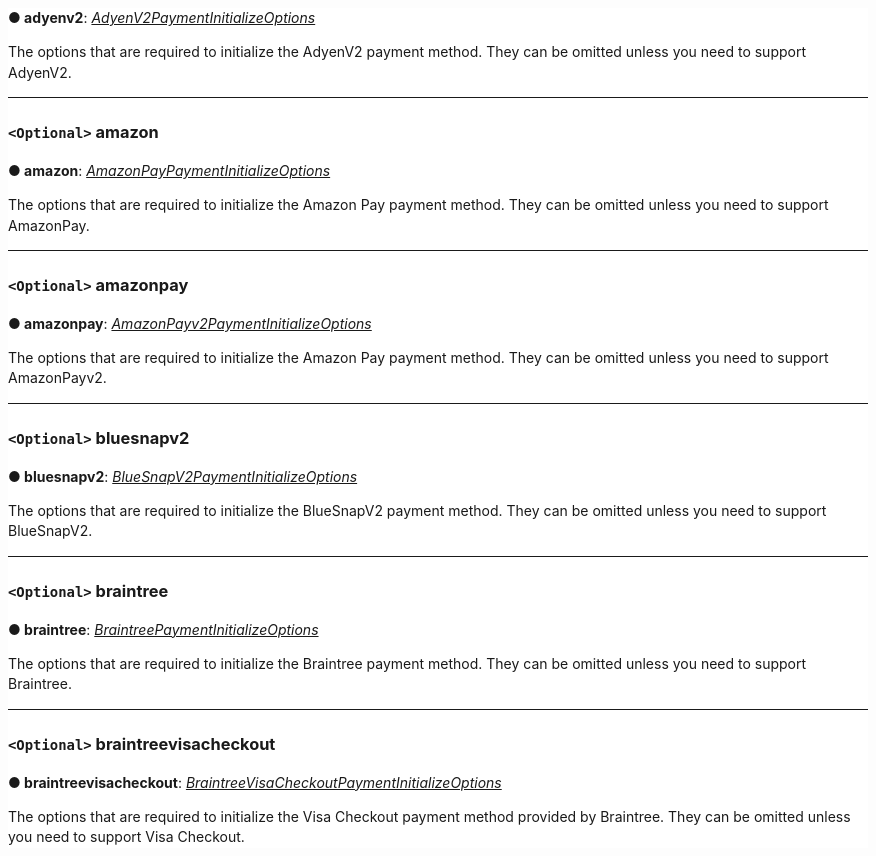 **● adyenv2**: *[AdyenV2PaymentInitializeOptions](adyenv2paymentinitializeoptions.md)*

The options that are required to initialize the AdyenV2 payment method. They can be omitted unless you need to support AdyenV2.

___
<a id="amazon"></a>

### `<Optional>` amazon

**● amazon**: *[AmazonPayPaymentInitializeOptions](amazonpaypaymentinitializeoptions.md)*

The options that are required to initialize the Amazon Pay payment method. They can be omitted unless you need to support AmazonPay.

___
<a id="amazonpay"></a>

### `<Optional>` amazonpay

**● amazonpay**: *[AmazonPayv2PaymentInitializeOptions](amazonpayv2paymentinitializeoptions.md)*

The options that are required to initialize the Amazon Pay payment method. They can be omitted unless you need to support AmazonPayv2.

___
<a id="bluesnapv2"></a>

### `<Optional>` bluesnapv2

**● bluesnapv2**: *[BlueSnapV2PaymentInitializeOptions](bluesnapv2paymentinitializeoptions.md)*

The options that are required to initialize the BlueSnapV2 payment method. They can be omitted unless you need to support BlueSnapV2.

___
<a id="braintree"></a>

### `<Optional>` braintree

**● braintree**: *[BraintreePaymentInitializeOptions](braintreepaymentinitializeoptions.md)*

The options that are required to initialize the Braintree payment method. They can be omitted unless you need to support Braintree.

___
<a id="braintreevisacheckout"></a>

### `<Optional>` braintreevisacheckout

**● braintreevisacheckout**: *[BraintreeVisaCheckoutPaymentInitializeOptions](braintreevisacheckoutpaymentinitializeoptions.md)*

The options that are required to initialize the Visa Checkout payment method provided by Braintree. They can be omitted unless you need to support Visa Checkout.
